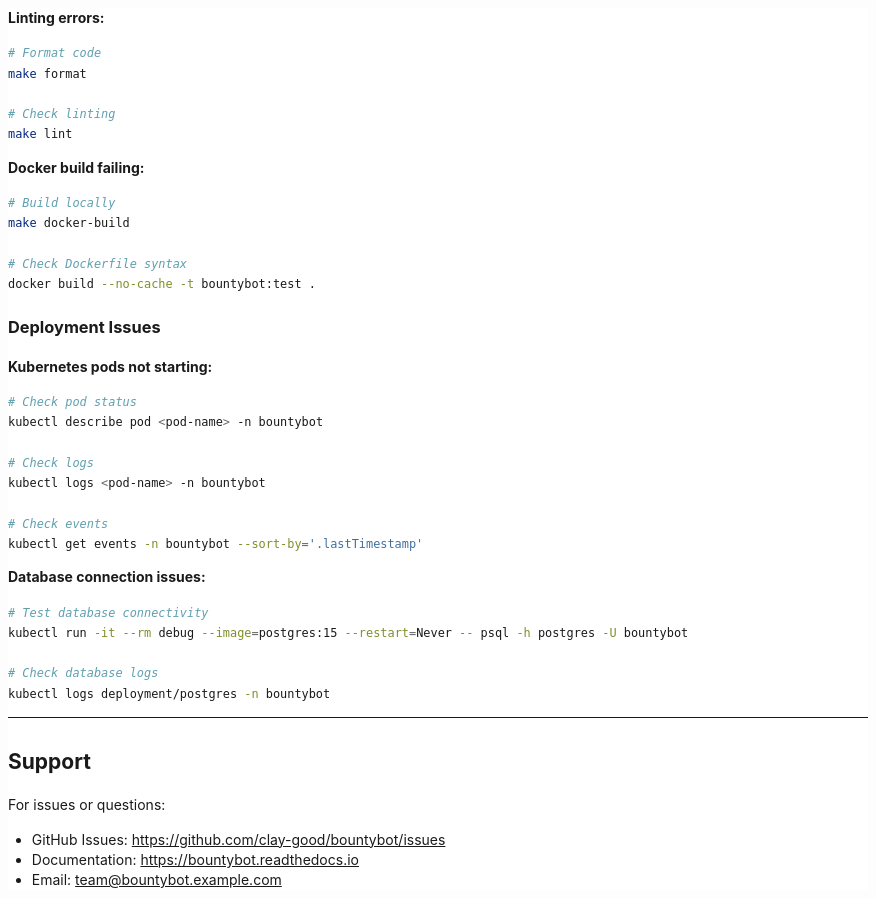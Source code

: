 **Linting errors:**
```bash
# Format code
make format

# Check linting
make lint
```

**Docker build failing:**
```bash
# Build locally
make docker-build

# Check Dockerfile syntax
docker build --no-cache -t bountybot:test .
```

### Deployment Issues

**Kubernetes pods not starting:**
```bash
# Check pod status
kubectl describe pod <pod-name> -n bountybot

# Check logs
kubectl logs <pod-name> -n bountybot

# Check events
kubectl get events -n bountybot --sort-by='.lastTimestamp'
```

**Database connection issues:**
```bash
# Test database connectivity
kubectl run -it --rm debug --image=postgres:15 --restart=Never -- psql -h postgres -U bountybot

# Check database logs
kubectl logs deployment/postgres -n bountybot
```

---

## Support

For issues or questions:
- GitHub Issues: https://github.com/clay-good/bountybot/issues
- Documentation: https://bountybot.readthedocs.io
- Email: team@bountybot.example.com

